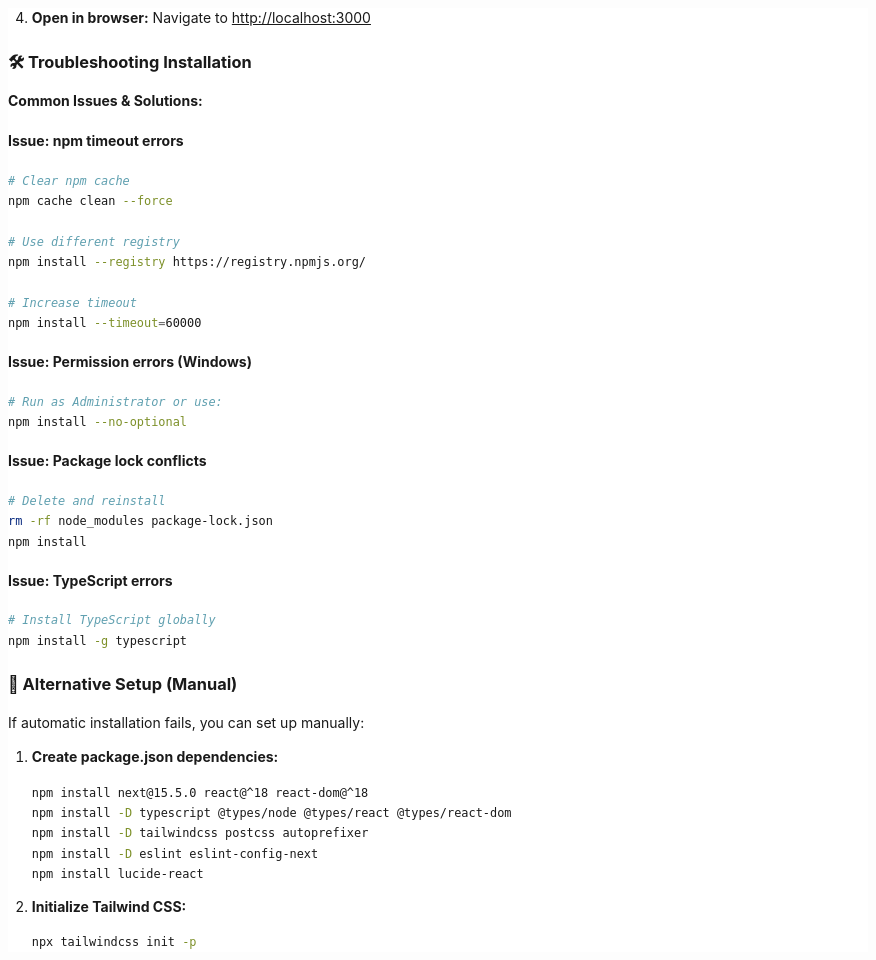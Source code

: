 4. **Open in browser:**
   Navigate to [http://localhost:3000](http://localhost:3000)

### 🛠️ Troubleshooting Installation

**Common Issues & Solutions:**

#### **Issue: npm timeout errors**
```bash
# Clear npm cache
npm cache clean --force

# Use different registry
npm install --registry https://registry.npmjs.org/

# Increase timeout
npm install --timeout=60000
```

#### **Issue: Permission errors (Windows)**
```bash
# Run as Administrator or use:
npm install --no-optional
```

#### **Issue: Package lock conflicts**
```bash
# Delete and reinstall
rm -rf node_modules package-lock.json
npm install
```

#### **Issue: TypeScript errors**
```bash
# Install TypeScript globally
npm install -g typescript
```

### 🔧 Alternative Setup (Manual)

If automatic installation fails, you can set up manually:

1. **Create package.json dependencies:**
   ```bash
   npm install next@15.5.0 react@^18 react-dom@^18
   npm install -D typescript @types/node @types/react @types/react-dom
   npm install -D tailwindcss postcss autoprefixer
   npm install -D eslint eslint-config-next
   npm install lucide-react
   ```

2. **Initialize Tailwind CSS:**
   ```bash
   npx tailwindcss init -p
   ```
